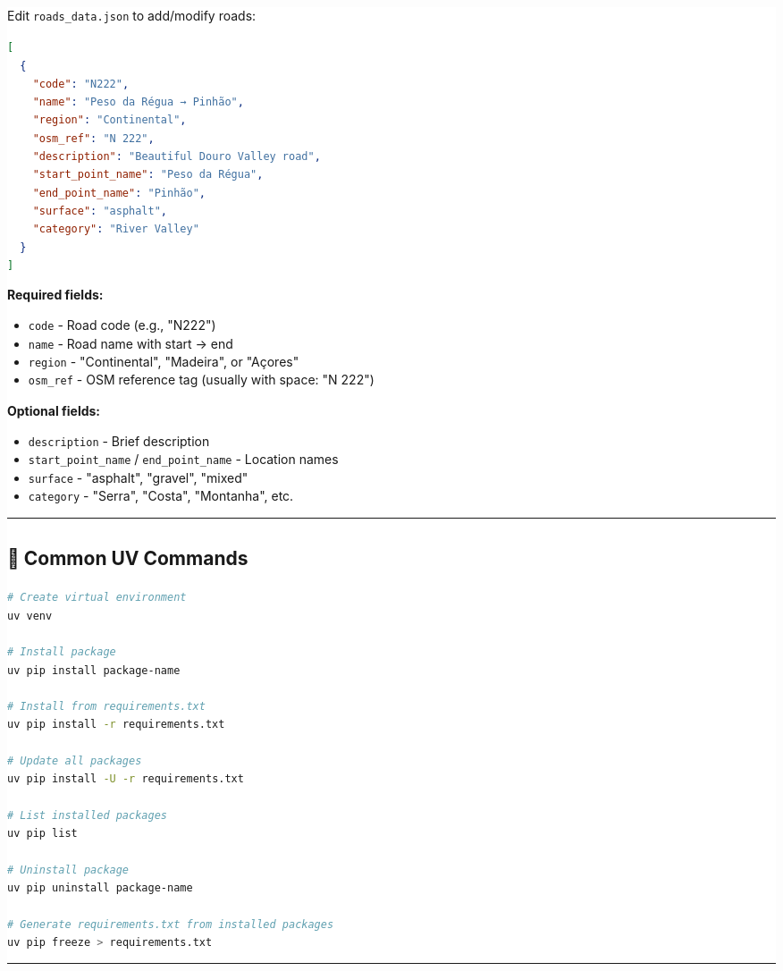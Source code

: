 Edit `roads_data.json` to add/modify roads:

```json
[
  {
    "code": "N222",
    "name": "Peso da Régua → Pinhão",
    "region": "Continental",
    "osm_ref": "N 222",
    "description": "Beautiful Douro Valley road",
    "start_point_name": "Peso da Régua",
    "end_point_name": "Pinhão",
    "surface": "asphalt",
    "category": "River Valley"
  }
]
```

**Required fields:**
- `code` - Road code (e.g., "N222")
- `name` - Road name with start → end
- `region` - "Continental", "Madeira", or "Açores"
- `osm_ref` - OSM reference tag (usually with space: "N 222")

**Optional fields:**
- `description` - Brief description
- `start_point_name` / `end_point_name` - Location names
- `surface` - "asphalt", "gravel", "mixed"
- `category` - "Serra", "Costa", "Montanha", etc.

---

## 🔧 Common UV Commands

```bash
# Create virtual environment
uv venv

# Install package
uv pip install package-name

# Install from requirements.txt
uv pip install -r requirements.txt

# Update all packages
uv pip install -U -r requirements.txt

# List installed packages
uv pip list

# Uninstall package
uv pip uninstall package-name

# Generate requirements.txt from installed packages
uv pip freeze > requirements.txt
```

---